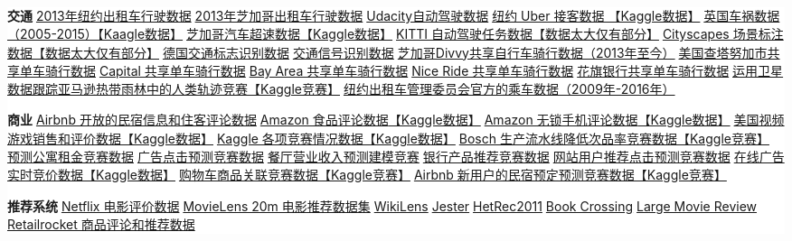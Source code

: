 

 **交通**
 [2013年纽约出租车行驶数据](http://dataju.cn/Dataju/web/datasetInstanceDetail/76)
 [2013年芝加哥出租车行驶数据](http://dataju.cn/Dataju/web/datasetInstanceDetail/323)
 [Udacity自动驾驶数据](http://dataju.cn/Dataju/web/datasetInstanceDetail/86)
 [纽约 Uber 接客数据 【Kaggle数据](http://dataju.cn/Dataju/web/datasetInstanceDetail/210)[】](http://dataju.cn/Dataju/web/datasetInstanceDetail/210)
 [英国车祸数据（2005-2015）【Kaagle数据】](http://dataju.cn/Dataju/web/datasetInstanceDetail/232)
 [芝加哥汽车超速数据](http://dataju.cn/Dataju/web/datasetInstanceDetail/228)[【Kaggle数据】](http://dataju.cn/Dataju/web/datasetInstanceDetail/228)
 [KITTI 自动驾驶任务数据【数据太大仅有部分】](http://dataju.cn/Dataju/web/datasetInstanceDetail/270)
 [Cityscapes 场景标注数据【数据太大仅有部分】](https://zhuanlan.zhihu.com/)
 [德国交通标志识别数据](http://dataju.cn/Dataju/web/datasetInstanceDetail/338)
 [交通信号识别数据](http://dataju.cn/Dataju/web/datasetInstanceDetail/339)
 [芝加哥Divvy共享自行车骑行数据（2013年至今）](http://dataju.cn/Dataju/web/datasetInstanceDetail/325)
 [美国查塔努加市共享单车骑行数据](http://dataju.cn/Dataju/web/datasetInstanceDetail/358)
 [Capital 共享单车骑行数据](http://dataju.cn/Dataju/web/datasetInstanceDetail/359)
 [Bay Area 共享单车骑行数据](http://dataju.cn/Dataju/web/datasetInstanceDetail/360)
 [Nice Ride 共享单车骑行数据](http://dataju.cn/Dataju/web/datasetInstanceDetail/361)
 [花旗银行共享单车骑行数据](http://dataju.cn/Dataju/web/datasetInstanceDetail/324)
 [运用卫星数据跟踪亚马逊热带雨林中的人类轨迹竞赛【Kaggle竞赛】](http://dataju.cn/Dataju/web/datasetInstanceDetail/349)
 [纽约出租车管理委员会官方的乘车数据（2009年-2016年）](http://dataju.cn/Dataju/web/datasetInstanceDetail/364)

 **商业**
 [Airbnb 开放的民宿信息和住客评论数据](http://dataju.cn/Dataju/web/datasetInstanceDetail/309)
 [Amazon 食品评论数据](http://dataju.cn/Dataju/web/datasetInstanceDetail/207)[【Kaggle数据】](http://dataju.cn/Dataju/web/datasetInstanceDetail/207)
 [Amazon 无锁手机评论数据](http://dataju.cn/Dataju/web/datasetInstanceDetail/208)[【Kaggle数据】](http://dataju.cn/Dataju/web/datasetInstanceDetail/208)
 [美国视频游戏销售和评价数据](http://dataju.cn/Dataju/web/datasetInstanceDetail/230)[【Kaggle数据】](http://dataju.cn/Dataju/web/datasetInstanceDetail/230)
 [Kaggle 各项竞赛情况数据【Kaggle数据】](http://dataju.cn/Dataju/web/datasetInstanceDetail/213)
 [Bosch 生产流水线降低次品率竞赛数据【Kaggle竞赛】](http://dataju.cn/Dataju/web/datasetInstanceDetail/319)
 [预测公寓租金竞赛数据](http://dataju.cn/Dataju/web/datasetInstanceDetail/337)
 [广告点击预测竞赛数据](http://dataju.cn/Dataju/web/datasetInstanceDetail/335)
 [餐厅营业收入预测建模竞赛](http://dataju.cn/Dataju/web/datasetInstanceDetail/333)
 [银行产品推荐竞赛数据](http://dataju.cn/Dataju/web/datasetInstanceDetail/330)
 [网站用户推荐点击预测竞赛数据](http://dataju.cn/Dataju/web/datasetInstanceDetail/329)
 [在线广告实时竞价数据【Kaggle数据】](http://dataju.cn/Dataju/web/datasetInstanceDetail/227)
 [购物车商品关联竞赛数据【Kaggle竞赛】](//dataju.cn/Dataju/web/datasetInstanceDetail/350)
 [Airbnb 新用户的民宿预定预测竞赛数据【Kaggle竞赛】](http://dataju.cn/Dataju/web/datasetInstanceDetail/354)



 **推荐系统**
 [Netflix 电影评价数据](http://dataju.cn/Dataju/web/datasetInstanceDetail/32)
 [MovieLens 20m 电影推荐数据集](http://dataju.cn/Dataju/web/datasetInstanceDetail/116)
 [WikiLens](http://dataju.cn/Dataju/web/datasetInstanceDetail/97)
 [Jester](http://dataju.cn/Dataju/web/datasetInstanceDetail/99)
 [HetRec2011](http://dataju.cn/Dataju/web/datasetInstanceDetail/101)
 [Book Crossing](http://dataju.cn/Dataju/web/datasetInstanceDetail/100)
 [Large Movie Review](http://dataju.cn/Dataju/web/datasetInstanceDetail/98)
 [Retailrocket 商品评论和推荐数据](http://dataju.cn/Dataju/web/datasetInstanceDetail/290)
